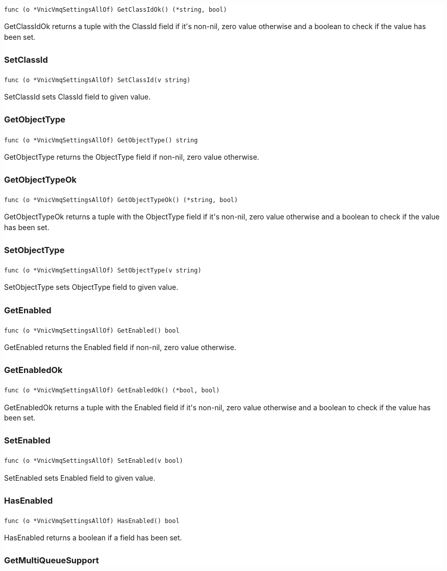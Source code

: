 `func (o *VnicVmqSettingsAllOf) GetClassIdOk() (*string, bool)`

GetClassIdOk returns a tuple with the ClassId field if it's non-nil, zero value otherwise
and a boolean to check if the value has been set.

### SetClassId

`func (o *VnicVmqSettingsAllOf) SetClassId(v string)`

SetClassId sets ClassId field to given value.


### GetObjectType

`func (o *VnicVmqSettingsAllOf) GetObjectType() string`

GetObjectType returns the ObjectType field if non-nil, zero value otherwise.

### GetObjectTypeOk

`func (o *VnicVmqSettingsAllOf) GetObjectTypeOk() (*string, bool)`

GetObjectTypeOk returns a tuple with the ObjectType field if it's non-nil, zero value otherwise
and a boolean to check if the value has been set.

### SetObjectType

`func (o *VnicVmqSettingsAllOf) SetObjectType(v string)`

SetObjectType sets ObjectType field to given value.


### GetEnabled

`func (o *VnicVmqSettingsAllOf) GetEnabled() bool`

GetEnabled returns the Enabled field if non-nil, zero value otherwise.

### GetEnabledOk

`func (o *VnicVmqSettingsAllOf) GetEnabledOk() (*bool, bool)`

GetEnabledOk returns a tuple with the Enabled field if it's non-nil, zero value otherwise
and a boolean to check if the value has been set.

### SetEnabled

`func (o *VnicVmqSettingsAllOf) SetEnabled(v bool)`

SetEnabled sets Enabled field to given value.

### HasEnabled

`func (o *VnicVmqSettingsAllOf) HasEnabled() bool`

HasEnabled returns a boolean if a field has been set.

### GetMultiQueueSupport
